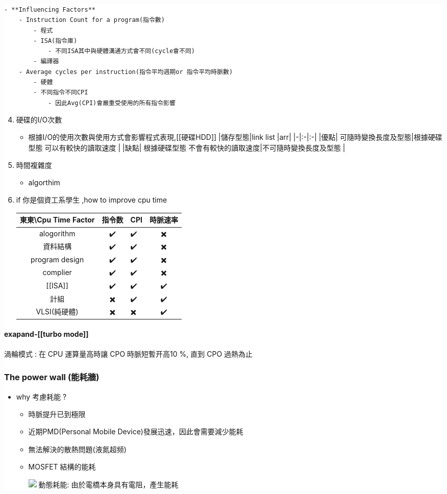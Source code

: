     - **Influencing Factors**
        - Instruction Count for a program(指令數)
            - 程式
            - ISA(指令庫)
                - 不同ISA其中與硬體溝通方式會不同(cycle會不同)
            - 編譯器
        - Average cycles per instruction(指令平均週期or 指令平均時脈數)
            - 硬體
            - 不同指令不同CPI
                - 因此Avg(CPI)會嚴重受使用的所有指令影響
4. 硬碟的I/O次數
    - 根據I/O的使用次數與使用方式會影響程式表現,[[硬碟HDD]]
        |儲存型態|link list |arr|
        |-|:-|:-|
        |優點| 可隨時變換長度及型態|根據硬碟型態 可以有較快的讀取速度 |
        |缺點| 根據硬碟型態 不會有較快的讀取速度|不可隨時變換長度及型態 |

5. 時間複雜度
    - algorthim
6. if 你是個資工系學生 ,how to improve cpu time
    
    |      東東\Cpu Time Factor      | 指令数 | CPI | 時脈速率 |
    |:------------------------------:|:------:|:--- |:--------:|
    |           alogorithm           |   ✔️   | ✔️  |    ✖️    |
    |            資料結構            |   ✔️   | ✔️  |    ✖️    |
    |         program design         |   ✔️   | ✔️  |    ✖️    |
    |            complier            |   ✔️   | ✔️  |    ✖️    |
    | [[ISA]] |   ✔️   | ✔️  |    ✔️    |
    |              計組              |   ✖️   | ✔️  |    ✔️    |
    |          VLSI(純硬體)          |   ✖️   | ✖️  |    ✔️    |
    
#### exapand-[[turbo mode]] 
渦輪模式 : 在 CPU 運算量高時讓 CPO 時脈短暫开高10 %,
直到 CPO 過熱為止
### The power wall (能耗牆)
- why 考慮耗能 ?
    - 時脈提升已到極限
    - 近期PMD(Personal Mobile Device)發展迅速，因此會需要減少能耗
    - 無法解決的散熱問題(液氮超频)
    - MOSFET 結構的能耗 
         
        ![](image/SyvpWBp-p.png)
        動態耗能: 
            由於電橋本身具有電阻，產生能耗
